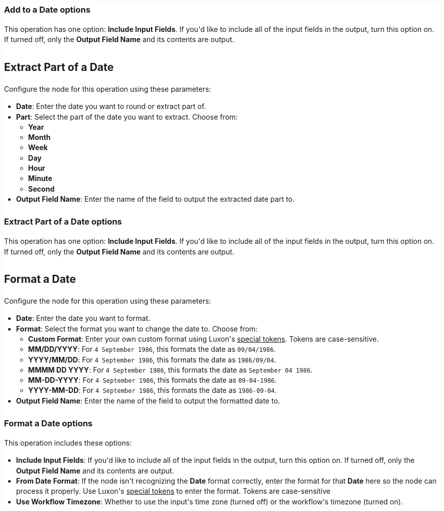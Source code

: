 ### Add to a Date options

This operation has one option: **Include Input Fields**. If you'd like to include all of the input fields in the output, turn this option on. If turned off, only the **Output Field Name** and its contents are output.

## Extract Part of a Date

Configure the node for this operation using these parameters:

- **Date**: Enter the date you want to round or extract part of.
- **Part**: Select the part of the date you want to extract. Choose from:
  - **Year**
  - **Month**
  - **Week**
  - **Day**
  - **Hour**
  - **Minute**
  - **Second**
- **Output Field Name**: Enter the name of the field to output the extracted date part to.

### Extract Part of a Date options

This operation has one option: **Include Input Fields**. If you'd like to include all of the input fields in the output, turn this option on. If turned off, only the **Output Field Name** and its contents are output.

## Format a Date

Configure the node for this operation using these parameters:

- **Date**: Enter the date you want to format.
- **Format**: Select the format you want to change the date to. Choose from:
  - **Custom Format**: Enter your own custom format using Luxon's [special tokens](https://moment.github.io/luxon/#/formatting?id=table-of-tokens). Tokens are case-sensitive.
  - **MM/DD/YYYY**: For `4 September 1986`, this formats the date as `09/04/1986`.
  - **YYYY/MM/DD**: For `4 September 1986`, this formats the date as `1986/09/04`.
  - **MMMM DD YYYY**: For `4 September 1986`, this formats the date as `September 04 1986`.
  - **MM-DD-YYYY**: For `4 September 1986`, this formats the date as `09-04-1986`.
  - **YYYY-MM-DD**: For `4 September 1986`, this formats the date as `1986-09-04`.
- **Output Field Name**: Enter the name of the field to output the formatted date to.

### Format a Date options

This operation includes these options:

- **Include Input Fields**: If you'd like to include all of the input fields in the output, turn this option on. If turned off, only the **Output Field Name** and its contents are output.
- **From Date Format**: If the node isn't recognizing the **Date** format correctly, enter the format for that **Date** here so the node can process it properly. Use Luxon's [special tokens](https://moment.github.io/luxon/#/formatting?id=table-of-tokens) to enter the format. Tokens are case-sensitive
- **Use Workflow Timezone**: Whether to use the input's time zone (turned off) or the workflow's timezone (turned on).

